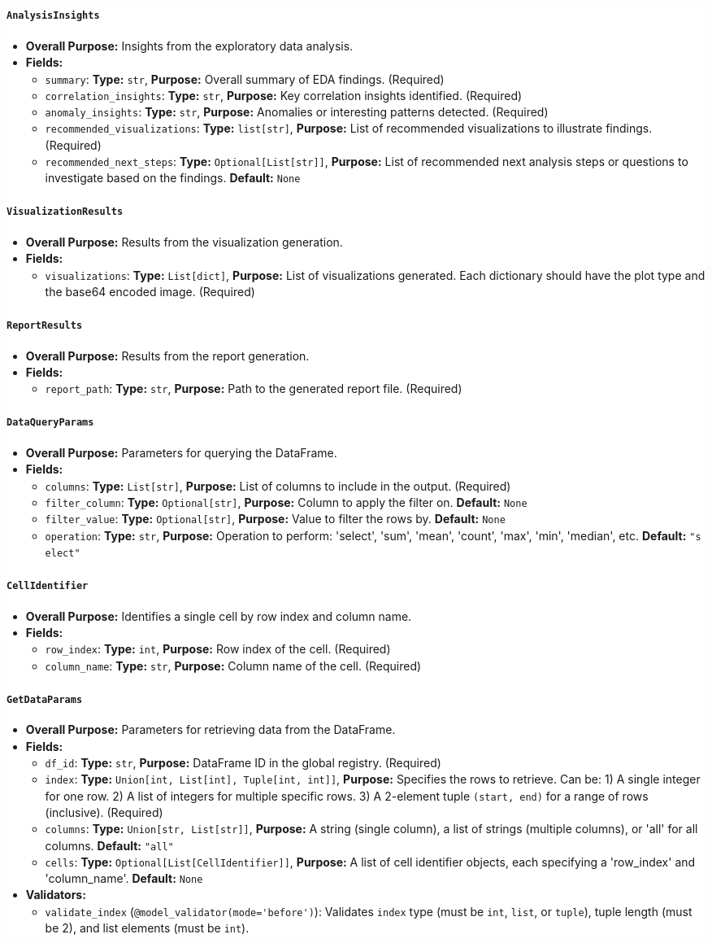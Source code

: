 #### `AnalysisInsights`
*   **Overall Purpose:** Insights from the exploratory data analysis.
*   **Fields:**
    *   `summary`: **Type:** `str`, **Purpose:** Overall summary of EDA findings. (Required)
    *   `correlation_insights`: **Type:** `str`, **Purpose:** Key correlation insights identified. (Required)
    *   `anomaly_insights`: **Type:** `str`, **Purpose:** Anomalies or interesting patterns detected. (Required)
    *   `recommended_visualizations`: **Type:** `list[str]`, **Purpose:** List of recommended visualizations to illustrate findings. (Required)
    *   `recommended_next_steps`: **Type:** `Optional[List[str]]`, **Purpose:** List of recommended next analysis steps or questions to investigate based on the findings. **Default:** `None`

#### `VisualizationResults`
*   **Overall Purpose:** Results from the visualization generation.
*   **Fields:**
    *   `visualizations`: **Type:** `List[dict]`, **Purpose:** List of visualizations generated. Each dictionary should have the plot type and the base64 encoded image. (Required)

#### `ReportResults`
*   **Overall Purpose:** Results from the report generation.
*   **Fields:**
    *   `report_path`: **Type:** `str`, **Purpose:** Path to the generated report file. (Required)

#### `DataQueryParams`
*   **Overall Purpose:** Parameters for querying the DataFrame.
*   **Fields:**
    *   `columns`: **Type:** `List[str]`, **Purpose:** List of columns to include in the output. (Required)
    *   `filter_column`: **Type:** `Optional[str]`, **Purpose:** Column to apply the filter on. **Default:** `None`
    *   `filter_value`: **Type:** `Optional[str]`, **Purpose:** Value to filter the rows by. **Default:** `None`
    *   `operation`: **Type:** `str`, **Purpose:** Operation to perform: 'select', 'sum', 'mean', 'count', 'max', 'min', 'median', etc. **Default:** `"select"`

#### `CellIdentifier`
*   **Overall Purpose:** Identifies a single cell by row index and column name.
*   **Fields:**
    *   `row_index`: **Type:** `int`, **Purpose:** Row index of the cell. (Required)
    *   `column_name`: **Type:** `str`, **Purpose:** Column name of the cell. (Required)

#### `GetDataParams`
*   **Overall Purpose:** Parameters for retrieving data from the DataFrame.
*   **Fields:**
    *   `df_id`: **Type:** `str`, **Purpose:** DataFrame ID in the global registry. (Required)
    *   `index`: **Type:** `Union[int, List[int], Tuple[int, int]]`, **Purpose:** Specifies the rows to retrieve. Can be: 1) A single integer for one row. 2) A list of integers for multiple specific rows. 3) A 2-element tuple `(start, end)` for a range of rows (inclusive). (Required)
    *   `columns`: **Type:** `Union[str, List[str]]`, **Purpose:** A string (single column), a list of strings (multiple columns), or 'all' for all columns. **Default:** `"all"`
    *   `cells`: **Type:** `Optional[List[CellIdentifier]]`, **Purpose:** A list of cell identifier objects, each specifying a 'row_index' and 'column_name'. **Default:** `None`
*   **Validators:**
    *   `validate_index` (`@model_validator(mode='before')`): Validates `index` type (must be `int`, `list`, or `tuple`), tuple length (must be 2), and list elements (must be `int`).
